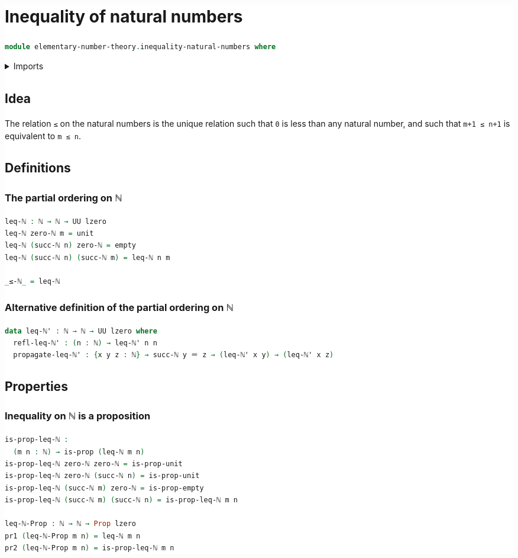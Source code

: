 # Inequality of natural numbers

```agda
module elementary-number-theory.inequality-natural-numbers where
```

<details><summary>Imports</summary></details>

## Idea

The relation `≤` on the natural numbers is the unique relation such that `0` is
less than any natural number, and such that `m+1 ≤ n+1` is equivalent to
`m ≤ n`.

## Definitions

### The partial ordering on ℕ

```agda
leq-ℕ : ℕ → ℕ → UU lzero
leq-ℕ zero-ℕ m = unit
leq-ℕ (succ-ℕ n) zero-ℕ = empty
leq-ℕ (succ-ℕ n) (succ-ℕ m) = leq-ℕ n m

_≤-ℕ_ = leq-ℕ
```

### Alternative definition of the partial ordering on ℕ

```agda
data leq-ℕ' : ℕ → ℕ → UU lzero where
  refl-leq-ℕ' : (n : ℕ) → leq-ℕ' n n
  propagate-leq-ℕ' : {x y z : ℕ} → succ-ℕ y ＝ z → (leq-ℕ' x y) → (leq-ℕ' x z)
```

## Properties

### Inequality on ℕ is a proposition

```agda
is-prop-leq-ℕ :
  (m n : ℕ) → is-prop (leq-ℕ m n)
is-prop-leq-ℕ zero-ℕ zero-ℕ = is-prop-unit
is-prop-leq-ℕ zero-ℕ (succ-ℕ n) = is-prop-unit
is-prop-leq-ℕ (succ-ℕ m) zero-ℕ = is-prop-empty
is-prop-leq-ℕ (succ-ℕ m) (succ-ℕ n) = is-prop-leq-ℕ m n

leq-ℕ-Prop : ℕ → ℕ → Prop lzero
pr1 (leq-ℕ-Prop m n) = leq-ℕ m n
pr2 (leq-ℕ-Prop m n) = is-prop-leq-ℕ m n
```
